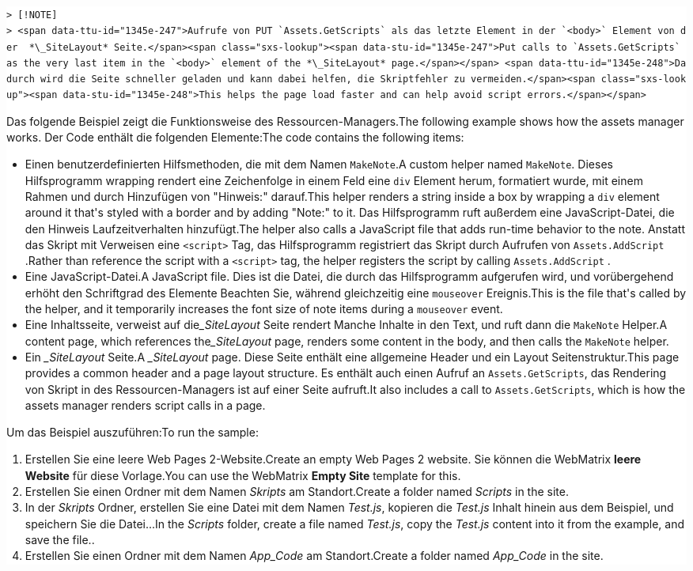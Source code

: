     > [!NOTE]
    > <span data-ttu-id="1345e-247">Aufrufe von PUT `Assets.GetScripts` als das letzte Element in der `<body>` Element von der  *\_SiteLayout* Seite.</span><span class="sxs-lookup"><span data-stu-id="1345e-247">Put calls to `Assets.GetScripts` as the very last item in the `<body>` element of the *\_SiteLayout* page.</span></span> <span data-ttu-id="1345e-248">Dadurch wird die Seite schneller geladen und kann dabei helfen, die Skriptfehler zu vermeiden.</span><span class="sxs-lookup"><span data-stu-id="1345e-248">This helps the page load faster and can help avoid script errors.</span></span>

<span data-ttu-id="1345e-249">Das folgende Beispiel zeigt die Funktionsweise des Ressourcen-Managers.</span><span class="sxs-lookup"><span data-stu-id="1345e-249">The following example shows how the assets manager works.</span></span> <span data-ttu-id="1345e-250">Der Code enthält die folgenden Elemente:</span><span class="sxs-lookup"><span data-stu-id="1345e-250">The code contains the following items:</span></span>

- <span data-ttu-id="1345e-251">Einen benutzerdefinierten Hilfsmethoden, die mit dem Namen `MakeNote`.</span><span class="sxs-lookup"><span data-stu-id="1345e-251">A custom helper named `MakeNote`.</span></span> <span data-ttu-id="1345e-252">Dieses Hilfsprogramm wrapping rendert eine Zeichenfolge in einem Feld eine `div` Element herum, formatiert wurde, mit einem Rahmen und durch Hinzufügen von &quot;Hinweis:&quot; darauf.</span><span class="sxs-lookup"><span data-stu-id="1345e-252">This helper renders a string inside a box by wrapping a `div` element around it that's styled with a border and by adding &quot;Note:&quot; to it.</span></span> <span data-ttu-id="1345e-253">Das Hilfsprogramm ruft außerdem eine JavaScript-Datei, die den Hinweis Laufzeitverhalten hinzufügt.</span><span class="sxs-lookup"><span data-stu-id="1345e-253">The helper also calls a JavaScript file that adds run-time behavior to the note.</span></span> <span data-ttu-id="1345e-254">Anstatt das Skript mit Verweisen eine `<script>` Tag, das Hilfsprogramm registriert das Skript durch Aufrufen von `Assets.AddScript` .</span><span class="sxs-lookup"><span data-stu-id="1345e-254">Rather than reference the script with a `<script>` tag, the helper registers the script by calling `Assets.AddScript` .</span></span>
- <span data-ttu-id="1345e-255">Eine JavaScript-Datei.</span><span class="sxs-lookup"><span data-stu-id="1345e-255">A JavaScript file.</span></span> <span data-ttu-id="1345e-256">Dies ist die Datei, die durch das Hilfsprogramm aufgerufen wird, und vorübergehend erhöht den Schriftgrad des Elemente Beachten Sie, während gleichzeitig eine `mouseover` Ereignis.</span><span class="sxs-lookup"><span data-stu-id="1345e-256">This is the file that's called by the helper, and it temporarily increases the font size of note items during a `mouseover` event.</span></span>
- <span data-ttu-id="1345e-257">Eine Inhaltsseite, verweist auf die<em>\_SiteLayout</em> Seite rendert Manche Inhalte in den Text, und ruft dann die `MakeNote` Helper.</span><span class="sxs-lookup"><span data-stu-id="1345e-257">A content page, which references the<em>\_SiteLayout</em> page, renders some content in the body, and then calls the `MakeNote` helper.</span></span>
- <span data-ttu-id="1345e-258">Ein  *\_SiteLayout* Seite.</span><span class="sxs-lookup"><span data-stu-id="1345e-258">A *\_SiteLayout* page.</span></span> <span data-ttu-id="1345e-259">Diese Seite enthält eine allgemeine Header und ein Layout Seitenstruktur.</span><span class="sxs-lookup"><span data-stu-id="1345e-259">This page provides a common header and a page layout structure.</span></span> <span data-ttu-id="1345e-260">Es enthält auch einen Aufruf an `Assets.GetScripts`, das Rendering von Skript in des Ressourcen-Managers ist auf einer Seite aufruft.</span><span class="sxs-lookup"><span data-stu-id="1345e-260">It also includes a call to `Assets.GetScripts`, which is how the assets manager renders script calls in a page.</span></span>

<span data-ttu-id="1345e-261">Um das Beispiel auszuführen:</span><span class="sxs-lookup"><span data-stu-id="1345e-261">To run the sample:</span></span>

1. <span data-ttu-id="1345e-262">Erstellen Sie eine leere Web Pages 2-Website.</span><span class="sxs-lookup"><span data-stu-id="1345e-262">Create an empty Web Pages 2 website.</span></span> <span data-ttu-id="1345e-263">Sie können die WebMatrix **leere Website** für diese Vorlage.</span><span class="sxs-lookup"><span data-stu-id="1345e-263">You can use the WebMatrix **Empty Site** template for this.</span></span>
2. <span data-ttu-id="1345e-264">Erstellen Sie einen Ordner mit dem Namen *Skripts* am Standort.</span><span class="sxs-lookup"><span data-stu-id="1345e-264">Create a folder named *Scripts* in the site.</span></span>
3. <span data-ttu-id="1345e-265">In der *Skripts* Ordner, erstellen Sie eine Datei mit dem Namen *Test.js*, kopieren die *Test.js* Inhalt hinein aus dem Beispiel, und speichern Sie die Datei...</span><span class="sxs-lookup"><span data-stu-id="1345e-265">In the *Scripts* folder, create a file named *Test.js*, copy the *Test.js* content into it from the example, and save the file..</span></span>
4. <span data-ttu-id="1345e-266">Erstellen Sie einen Ordner mit dem Namen *App\_Code* am Standort.</span><span class="sxs-lookup"><span data-stu-id="1345e-266">Create a folder named *App\_Code* in the site.</span></span>